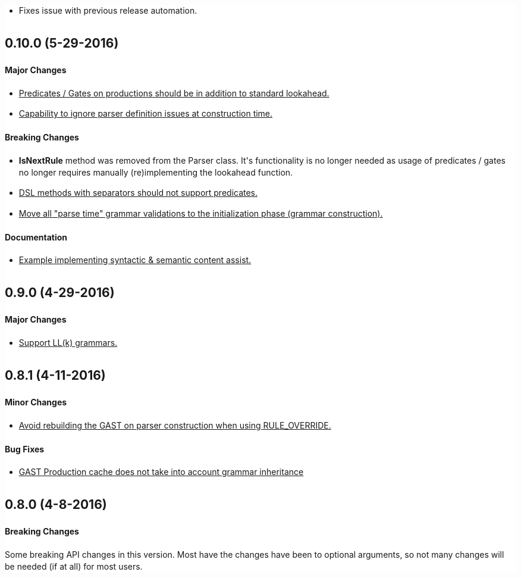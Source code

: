 -   Fixes issue with previous release automation.

## 0.10.0 (5-29-2016)

#### Major Changes

-   [Predicates / Gates on productions should be in addition to standard lookahead.](https://github.com/SAP/chevrotain/issues/189)

-   [Capability to ignore parser definition issues at construction time.](https://github.com/SAP/chevrotain/issues/197)

#### Breaking Changes

-   **IsNextRule** method was removed from the Parser class. It's functionality is no longer needed as usage of predicates / gates
    no longer requires manually (re)implementing the lookahead function.

-   [DSL methods with separators should not support predicates.](https://github.com/SAP/chevrotain/issues/191)

-   [Move all "parse time" grammar validations to the initialization phase (grammar construction).](https://github.com/SAP/chevrotain/issues/103)

#### Documentation

-   [Example implementing syntactic & semantic content assist.](https://github.com/SAP/chevrotain/issues/194)

## 0.9.0 (4-29-2016)

#### Major Changes

-   [Support LL(k) grammars.](https://github.com/SAP/chevrotain/issues/184)

## 0.8.1 (4-11-2016)

#### Minor Changes

-   [Avoid rebuilding the GAST on parser construction when using RULE_OVERRIDE.](https://github.com/SAP/chevrotain/issues/171)

#### Bug Fixes

-   [GAST Production cache does not take into account grammar inheritance](https://github.com/SAP/chevrotain/issues/181)

## 0.8.0 (4-8-2016)

#### Breaking Changes

Some breaking API changes in this version. Most have the changes have been to optional arguments,
so not many changes will be needed (if at all) for most users.
